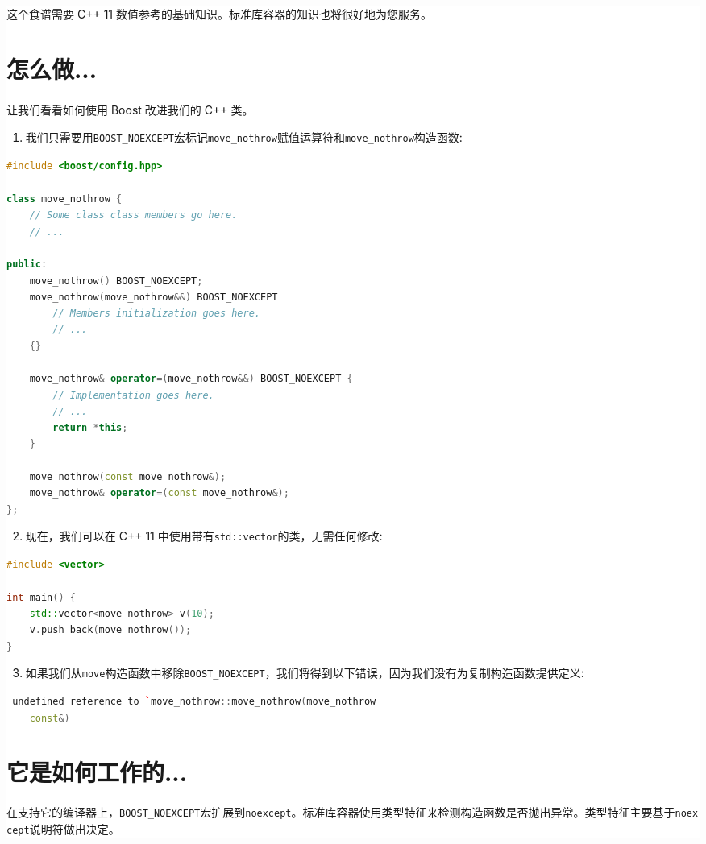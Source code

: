 这个食谱需要 C++ 11 数值参考的基础知识。标准库容器的知识也将很好地为您服务。

# 怎么做...

让我们看看如何使用 Boost 改进我们的 C++ 类。

1.  我们只需要用`BOOST_NOEXCEPT`宏标记`move_nothrow`赋值运算符和`move_nothrow`构造函数:

```cpp
#include <boost/config.hpp>

class move_nothrow {
    // Some class class members go here.
    // ...

public:
    move_nothrow() BOOST_NOEXCEPT;
    move_nothrow(move_nothrow&&) BOOST_NOEXCEPT
        // Members initialization goes here.
        // ...
    {}

    move_nothrow& operator=(move_nothrow&&) BOOST_NOEXCEPT {
        // Implementation goes here.
        // ...
        return *this;
    }

    move_nothrow(const move_nothrow&);
    move_nothrow& operator=(const move_nothrow&);
};
```

2.  现在，我们可以在 C++ 11 中使用带有`std::vector`的类，无需任何修改:

```cpp
#include <vector>

int main() {
    std::vector<move_nothrow> v(10);
    v.push_back(move_nothrow());
}
```

3.  如果我们从`move`构造函数中移除`BOOST_NOEXCEPT`，我们将得到以下错误，因为我们没有为复制构造函数提供定义:

```cpp
 undefined reference to `move_nothrow::move_nothrow(move_nothrow 
    const&)  
```

# 它是如何工作的...

在支持它的编译器上，`BOOST_NOEXCEPT`宏扩展到`noexcept`。标准库容器使用类型特征来检测构造函数是否抛出异常。类型特征主要基于`noexcept`说明符做出决定。
